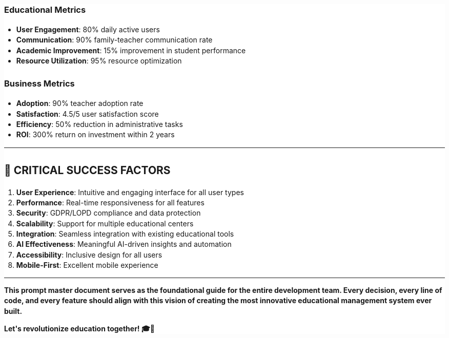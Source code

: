 ### Educational Metrics
- **User Engagement**: 80% daily active users
- **Communication**: 90% family-teacher communication rate
- **Academic Improvement**: 15% improvement in student performance
- **Resource Utilization**: 95% resource optimization

### Business Metrics
- **Adoption**: 90% teacher adoption rate
- **Satisfaction**: 4.5/5 user satisfaction score
- **Efficiency**: 50% reduction in administrative tasks
- **ROI**: 300% return on investment within 2 years

---

## 🚨 CRITICAL SUCCESS FACTORS

1. **User Experience**: Intuitive and engaging interface for all user types
2. **Performance**: Real-time responsiveness for all features
3. **Security**: GDPR/LOPD compliance and data protection
4. **Scalability**: Support for multiple educational centers
5. **Integration**: Seamless integration with existing educational tools
6. **AI Effectiveness**: Meaningful AI-driven insights and automation
7. **Accessibility**: Inclusive design for all users
8. **Mobile-First**: Excellent mobile experience

---

**This prompt master document serves as the foundational guide for the entire development team. Every decision, every line of code, and every feature should align with this vision of creating the most innovative educational management system ever built.**

**Let's revolutionize education together! 🎓🚀** 